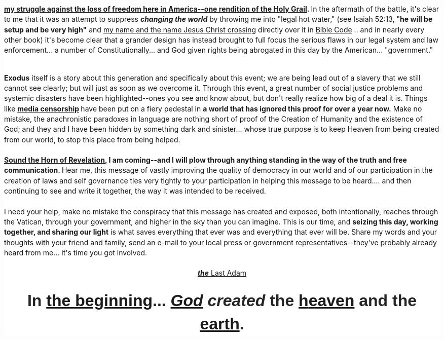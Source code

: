 <b><a data-saferedirecturl="https://www.google.com/url?hl=en&amp;q=http://midas.lamc.la/&amp;source=gmail&amp;ust=1486487242412000&amp;usg=AFQjCNGKxC1n1Y5PMGgXsrTRqHIHWOzQKg" href="https://fromthemachine.org/MIDAS.html" target="_blank">my struggle against the loss of freedom here in America--one rendition of the Holy Grail</a>.  </b>In the aftermath of the battle, it's clear to me that it was an attempt to suppress <i style="font-weight:bold">changing the world</i> by throwing me into "legal hot water," (see Isaiah 52:13, "<b>he will be setup and be very high"</b> and <a data-saferedirecturl="https://www.google.com/url?hl=en&amp;q=http://ironclad.lamc.la/&amp;source=gmail&amp;ust=1486487242412000&amp;usg=AFQjCNEN_1wpvgvT2Uy3k26JxBPEKDrgqw" href="./ADAMSROD.html" target="_blank">my name and the name Jesus Christ crossing</a> directly over it in <a data-saferedirecturl="https://www.google.com/url?hl=en&amp;q=./SIGNAL.html&amp;source=gmail&amp;ust=1486487242412000&amp;usg=AFQjCNGBNnENTAJBAtmie-pTDHjRWu5zYw" href="https://fromthemachine.org/SIGNAL.html" target="_blank">Bible Code</a> .. and in nearly every other book) it's become clear that a grander design has instead brought to full focus the serious flaws in our legal system and law enforcement... a number of Constitutionally... and God given rights being abrogated in this day by the American... "government."</div></div><div><b><br /></b></div><div><b>Exodus</b> itself is a story about this generation and specifically about this event; we are being lead out of a slavery that we still cannot see clearly; but will just as soon as we overcome it.  Through this event, a great number of social justice problems and systemic disasters have been highlighted--ones you see and know about, but don't really realize how big of a deal it is.  Things like <b><a data-saferedirecturl="https://www.google.com/url?hl=en&amp;q=http://censorship.lamc.la/&amp;source=gmail&amp;ust=1486487242412000&amp;usg=AFQjCNGl_yOrPafIbJ_g2AKWeT1BbPnrLw" href="https://fromthemachine.org/CENSORSHIP.html" target="_blank">media censorship</a> </b>have been put on a fiery pedestal in <b>a world that has ignored this proof for over a year now.</b>  Make no mistake, the anachronistic paradoxes in language are nothing short of proof of the Creation of Humanity and the existence of God; and they and I have been hidden by something dark and sinister... whose true purpose is to keep Heaven from being created from our world, to stop this place from being helped.</div><div><br /></div><div><b><a data-saferedirecturl="https://www.google.com/url?hl=en&amp;q=http://thunderstand.tk/&amp;source=gmail&amp;ust=1486487242412000&amp;usg=AFQjCNHD7AdWAnyENT0ZtOcm-y2h-qY6YQ" href="http://thunderstand.tk/" target="_blank">Sound the Horn of Revelation</a>, I am coming--and I will plow through anything standing in the way of the truth and free communication.  </b>Hear me, this message of vastly improving the quality of democracy in our world and of our participation in the creation of laws and self governance ties very tightly to your participation in helping this message to be heard.... and then continuing to see and write it together, the way it was intended to be received.</div><div><br /></div><div>I need your help, make no mistake the conspiracy that this message has created and exposed, both intentionally, reaches through the Vatican, through your government, and higher in the sky than you can imagine.  This is our time, and <b>seizing this day, working together, and sharing our light</b> is what saves everything that ever was and everything that ever will be.  Share my words and your thoughts with your friend and family, send an e-mail to your local press or government representatives--they've probably already heard from me... it's time you got involved.</div><div style="text-align:center"><br /></div><div style="text-align:center"><a data-saferedirecturl="https://www.google.com/url?hl=en&amp;q=./TAYLOR.html?&amp;source=gmail&amp;ust=1486487242413000&amp;usg=AFQjCNH9kDCOYyA5_9SdWN_7WT81gW6uZA" href="./TAYLOR.html?" target="_blank"><i style="font-weight:bold">the</i> Last Adam</a></div></div><div style="text-align:center"><br /></div><div style="text-align:center"><b><span style="color:rgb(37,37,37);font-family:sans-serif"><font size="6">In <a data-saferedirecturl="https://www.google.com/url?hl=en&amp;q=http://genesis.lamc.la/&amp;source=gmail&amp;ust=1486487242413000&amp;usg=AFQjCNHaOypNgxKNbqCFEmnyu22fhkk0Vw" href="https://www.youtube.com/watch?v=NP3KxtDPWH0" target="_blank">the beginning</a>... <i><a data-saferedirecturl="https://www.google.com/url?hl=en&amp;q=http://name.lamc.la/&amp;source=gmail&amp;ust=1486487242413000&amp;usg=AFQjCNGxuVLSqw6kmBzqc8MlAG6XBDypbA" href="https://www.youtube.com/watch?v=Fr_CHOxSyc8&amp;index=5&amp;list=PLgYKDBgxsoMNvBS6k4NffQQnobyUqXuMh" target="_blank">God</a> created</i> the <a data-saferedirecturl="https://www.google.com/url?hl=en&amp;q=http://almost.lamc.la/&amp;source=gmail&amp;ust=1486487242413000&amp;usg=AFQjCNH9s9uCHR_F6uHjYDYigm6_NyGlgQ" href="https://www.youtube.com/watch?v=tXc4jgUJEko" target="_blank">h<wbr>eaven</wbr></a> and the <a data-saferedirecturl="https://www.google.com/url?hl=en&amp;q=http://sign.lamc.la/&amp;source=gmail&amp;ust=1486487242413000&amp;usg=AFQjCNEdikrJ0tQiKpKjGd3OFddWta6XsA" href="https://www.youtube.com/watch?v=AevgjKPDgfM&amp;feature=youtu.be" target="_blank">earth</a>.</font></span></b></div>